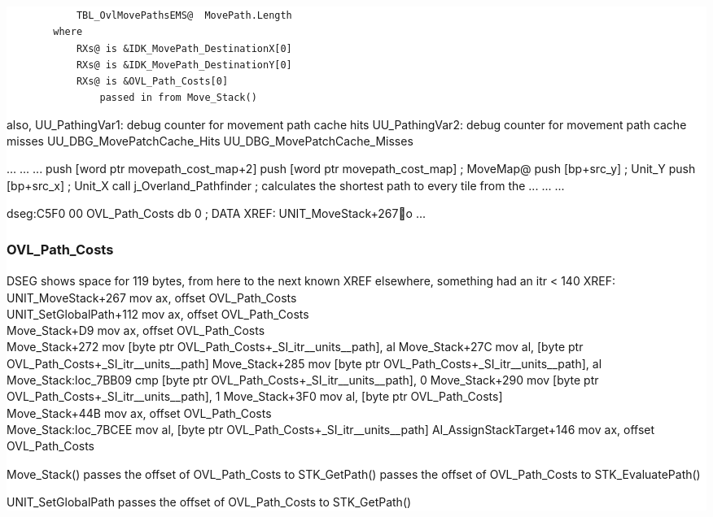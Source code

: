                TBL_OvlMovePathsEMS@  MovePath.Length
            where
                RXs@ is &IDK_MovePath_DestinationX[0]
                RXs@ is &IDK_MovePath_DestinationY[0]
                RXs@ is &OVL_Path_Costs[0]
                    passed in from Move_Stack()
also,
    UU_PathingVar1:  debug counter for movement path cache hits
    UU_PathingVar2:  debug counter for movement path cache misses
    UU_DBG_MovePatchCache_Hits
    UU_DBG_MovePatchCache_Misses


...
...
...
push    [word ptr movepath_cost_map+2]
push    [word ptr movepath_cost_map]  ; MoveMap@
push    [bp+src_y]                      ; Unit_Y
push    [bp+src_x]                      ; Unit_X
call    j_Overland_Pathfinder           ; calculates the shortest path to every tile from the
...
...
...





dseg:C5F0 00                                              OVL_Path_Costs db    0                  ; DATA XREF: UNIT_MoveStack+267o ...

### OVL_Path_Costs
DSEG shows space for 119 bytes, from here to the next known XREF
elsewhere, something had an itr < 140
XREF:
UNIT_MoveStack+267       mov     ax, offset OVL_Path_Costs                         
UNIT_SetGlobalPath+112   mov     ax, offset OVL_Path_Costs                         
Move_Stack+D9            mov     ax, offset OVL_Path_Costs                         
Move_Stack+272           mov     [byte ptr OVL_Path_Costs+_SI_itr__units__path], al
Move_Stack+27C           mov     al, [byte ptr OVL_Path_Costs+_SI_itr__units__path]
Move_Stack+285           mov     [byte ptr OVL_Path_Costs+_SI_itr__units__path], al
Move_Stack:loc_7BB09     cmp     [byte ptr OVL_Path_Costs+_SI_itr__units__path], 0 
Move_Stack+290           mov     [byte ptr OVL_Path_Costs+_SI_itr__units__path], 1 
Move_Stack+3F0           mov     al, [byte ptr OVL_Path_Costs]                     
Move_Stack+44B           mov     ax, offset OVL_Path_Costs                         
Move_Stack:loc_7BCEE     mov     al, [byte ptr OVL_Path_Costs+_SI_itr__units__path]
AI_AssignStackTarget+146 mov     ax, offset OVL_Path_Costs                         

Move_Stack()
    passes the offset of OVL_Path_Costs to STK_GetPath()
    passes the offset of OVL_Path_Costs to STK_EvaluatePath()

UNIT_SetGlobalPath
    passes the offset of OVL_Path_Costs to STK_GetPath()
